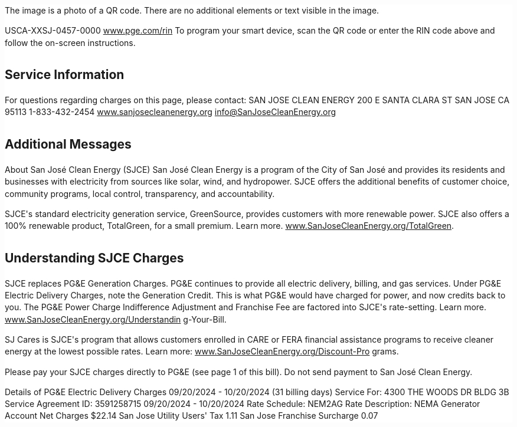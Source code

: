 The image is a photo of a QR code. There are no additional elements or text visible in the image.

USCA-XXSJ-0457-0000
www.pge.com/rin
To program your smart device, scan the QR code or enter the RIN code above and follow the on-screen instructions.

## Service Information

For questions regarding charges on this page, please contact:
SAN JOSE CLEAN ENERGY
200 E SANTA CLARA ST
SAN JOSE CA 95113
1-833-432-2454
www.sanjosecleanenergy.org
info@SanJoseCleanEnergy.org

## Additional Messages

About San José Clean Energy (SJCE)
San José Clean Energy is a program of the City of San José and provides its residents and businesses with electricity from sources like solar, wind, and hydropower. SJCE offers the additional benefits of customer choice, community programs, local control, transparency, and accountability.

SJCE's standard electricity generation service, GreenSource, provides customers with more renewable power. SJCE also offers a 100\% renewable product, TotalGreen, for a small premium. Learn more.
www.SanJoseCleanEnergy.org/TotalGreen.

## Understanding SJCE Charges

SJCE replaces PG\&E Generation Charges. PG\&E continues to provide all electric delivery, billing, and gas services. Under PG\&E Electric Delivery Charges, note the Generation Credit. This is what PG\&E would have charged for power, and now credits back to you. The PG\&E Power Charge Indifference Adjustment and Franchise Fee are factored into SJCE's rate-setting. Learn more.
www.SanJoseCleanEnergy.org/Understandin g-Your-Bill.

SJ Cares is SJCE's program that allows customers enrolled in CARE or FERA financial assistance programs to receive cleaner energy at the lowest possible rates. Learn more: www.SanJoseCleanEnergy.org/Discount-Pro grams.

Please pay your SJCE charges directly to PG\&E (see page 1 of this bill). Do not send payment to San José Clean Energy.

Details of PG\&E Electric Delivery Charges
09/20/2024 - 10/20/2024 (31 billing days)
Service For: 4300 THE WOODS DR BLDG 3B
Service Agreement ID: 3591258715
09/20/2024 - 10/20/2024
Rate Schedule: NEM2AG
Rate Description: NEMA Generator Account
Net Charges
$\$ 22.14$
San Jose Utility Users' Tax
1.11
San Jose Franchise Surcharge
0.07
